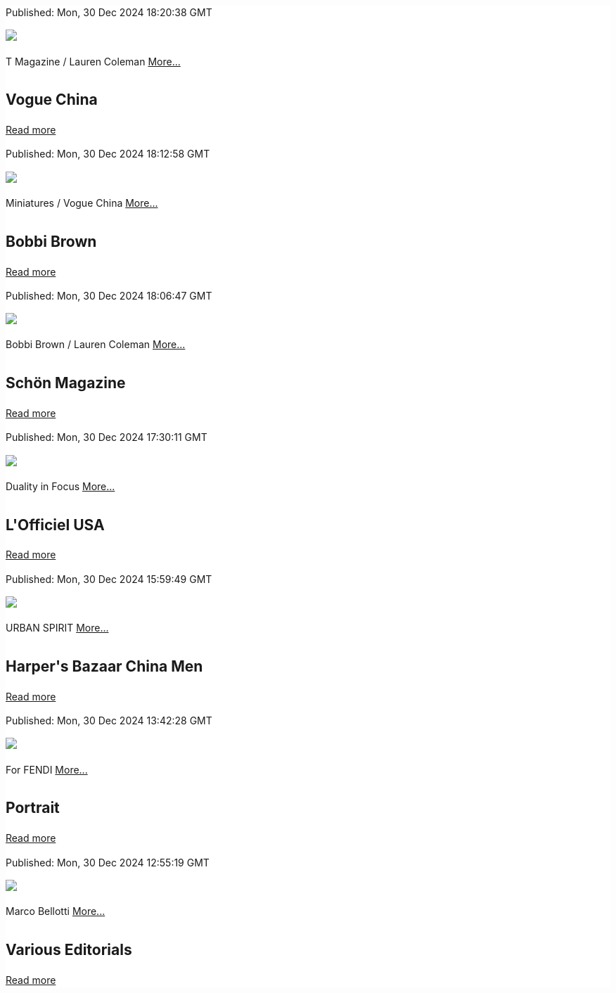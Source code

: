 Published: Mon, 30 Dec 2024 18:20:38 GMT

<p><img src="https://i.mdel.net/i/db/2024/12/2412227/2412227-800w.jpg" /></p>T Magazine / Lauren Coleman <a href="https://models.com/work/t-the-new-york-times-style-magazine-t-magazine--lauren-coleman" title="T Magazine / Lauren Coleman">More...</a>

## Vogue China
[Read more](https://models.com/work/vogue-china-miniatures--vogue-china)

Published: Mon, 30 Dec 2024 18:12:58 GMT

<p><img src="https://i.mdel.net/i/db/2024/12/2412218/2412218-800w.jpg" /></p>Miniatures / Vogue China <a href="https://models.com/work/vogue-china-miniatures--vogue-china" title="Miniatures / Vogue China">More...</a>

## Bobbi Brown
[Read more](https://models.com/work/bobbi-brown-bobbi-brown--lauren-coleman)

Published: Mon, 30 Dec 2024 18:06:47 GMT

<p><img src="https://i.mdel.net/i/db/2024/12/2412211/2412211-800w.jpg" /></p>Bobbi Brown / Lauren Coleman <a href="https://models.com/work/bobbi-brown-bobbi-brown--lauren-coleman" title="Bobbi Brown / Lauren Coleman">More...</a>

## Schön Magazine
[Read more](https://models.com/work/schn-magazine-duality-in-focus-1)

Published: Mon, 30 Dec 2024 17:30:11 GMT

<p><img src="https://i.mdel.net/i/db/2024/12/2412200/2412200-800w.jpg" /></p>Duality in Focus <a href="https://models.com/work/schn-magazine-duality-in-focus-1" title="Duality in Focus">More...</a>

## L'Officiel USA
[Read more](https://models.com/work/lofficiel-usa-urban-spirit)

Published: Mon, 30 Dec 2024 15:59:49 GMT

<p><img src="https://i.mdel.net/i/db/2024/12/2412184/2412184-800w.jpg" /></p>URBAN SPIRIT <a href="https://models.com/work/lofficiel-usa-urban-spirit" title="URBAN SPIRIT">More...</a>

## Harper's Bazaar China Men
[Read more](https://models.com/work/harpers-bazaar-china-men-for-fendi)

Published: Mon, 30 Dec 2024 13:42:28 GMT

<p><img src="https://i.mdel.net/i/db/2024/12/2412168/2412168-800w.jpg" /></p>For FENDI <a href="https://models.com/work/harpers-bazaar-china-men-for-fendi" title="For FENDI">More...</a>

## Portrait
[Read more](https://models.com/work/portrait-marco-bellotti)

Published: Mon, 30 Dec 2024 12:55:19 GMT

<p><img src="https://i.mdel.net/i/db/2024/12/2412162/2412162-800w.jpg" /></p>Marco Bellotti <a href="https://models.com/work/portrait-marco-bellotti" title="Marco Bellotti">More...</a>

## Various Editorials
[Read more](https://models.com/work/various-editorials-sacha-bilal)
